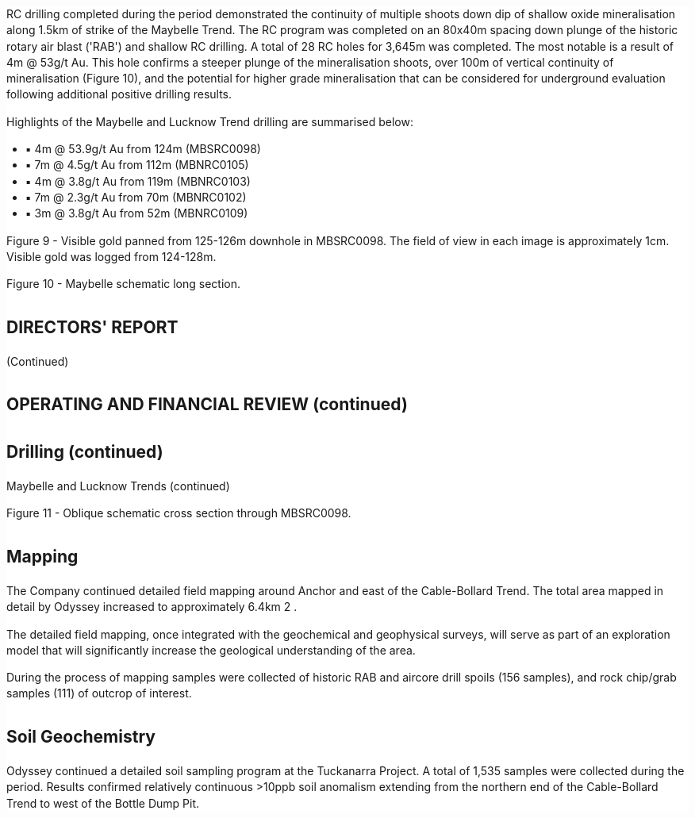 RC drilling completed during the period demonstrated the continuity of multiple shoots down dip of shallow oxide mineralisation along 1.5km of strike of the Maybelle Trend. The RC program was completed on an 80x40m spacing down plunge of the historic rotary air blast ('RAB') and shallow RC drilling. A total of 28 RC holes for 3,645m was completed. The most notable is a result of 4m @ 53g/t Au. This hole confirms a steeper plunge of the mineralisation shoots,  over  100m  of  vertical  continuity  of  mineralisation  (Figure  10),  and  the  potential  for  higher  grade mineralisation that can be considered for underground evaluation following additional positive drilling results.



Highlights of the Maybelle and Lucknow Trend drilling are summarised below:

- ▪ 4m @ 53.9g/t Au from 124m (MBSRC0098)
- ▪ 7m @  4.5g/t Au from 112m (MBNRC0105)
- ▪ 4m @  3.8g/t Au from 119m (MBNRC0103)
- ▪ 7m @  2.3g/t Au from 70m (MBNRC0102)
- ▪ 3m @  3.8g/t Au from 52m (MBNRC0109)

Figure 9 - Visible gold panned from 125-126m downhole in MBSRC0098. The field of view in each image is approximately 1cm. Visible gold was logged from 124-128m.



Figure 10 - Maybelle schematic long section.



## DIRECTORS' REPORT

(Continued)

## OPERATING AND FINANCIAL REVIEW (continued)

## Drilling (continued)

Maybelle and Lucknow Trends (continued)

Figure 11 - Oblique schematic cross section through MBSRC0098.



## Mapping

The Company continued detailed field mapping around Anchor and east of the Cable-Bollard Trend. The total area mapped in detail by Odyssey increased to approximately 6.4km 2 .

The detailed field mapping, once integrated with the geochemical and geophysical surveys, will serve as part of an exploration model that will significantly increase the geological understanding of the area.

During the process of mapping samples were collected of historic RAB and aircore drill spoils (156 samples), and rock chip/grab samples (111) of outcrop of interest.

## Soil Geochemistry

Odyssey continued a detailed soil sampling program at the Tuckanarra Project. A total of  1,535 samples were collected during the period. Results confirmed relatively continuous &gt;10ppb soil anomalism extending from the northern end of the Cable-Bollard Trend to west of the Bottle Dump Pit.
